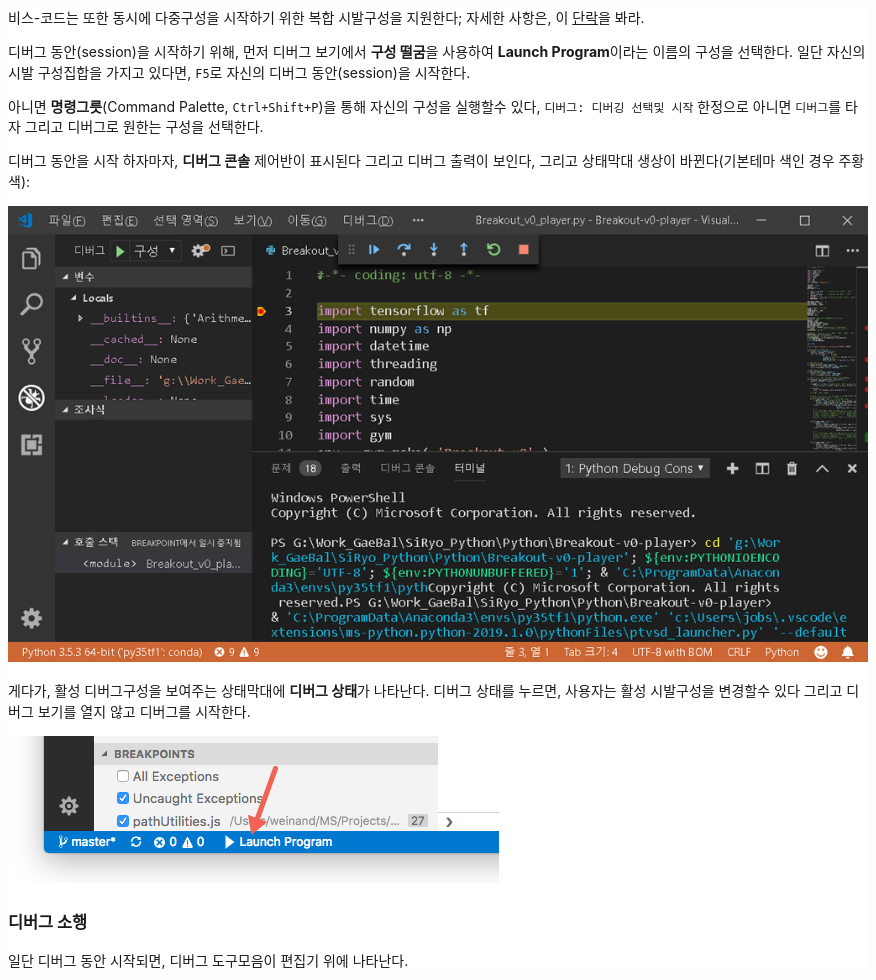 비스-코드는 또한 동시에 다중구성을 시작하기 위한 복합 시발구성을 지원한다; 자세한 사항은, 이 [단락](https://code.visualstudio.com/docs/editor/debugging#_compound-launch-configurations)을 봐라.

디버그 동안(session)을 시작하기 위해, 먼저 디버그 보기에서 **구성 떨굼**을 사용하여  **Launch Program**이라는 이름의 구성을 선택한다. 일단 자신의 시발 구성집합을 가지고 있다면, `F5`로 자신의 디버그 동안(session)을 시작한다.

아니면 **명령그릇**(Command Palette, `Ctrl+Shift+P`)을 통해 자신의 구성을 실행할수 있다, `디버그: 디버깅 선택및 시작` 한정으로 아니면  `디버그`를 타자 그리고 디버그로 원한는 구성을 선택한다.

디버그 동안을 시작 하자마자, **디버그 콘솔** 제어반이 표시된다 그리고 디버그 출력이 보인다, 그리고 상태막대 생상이 바뀐다(기본테마 색인 경우 주황색):

![디버그-동안](./images/debug-session.png)

게다가, 활성 디버그구성을 보여주는 상태막대에  **디버그 상태**가 나타난다. 디버그 상태를 누르면, 사용자는 활성 시발구성을 변경할수 있다 그리고 디버그 보기를 열지 않고 디버그를 시작한다.

![디버그-상태](./images/debug-status.png)


### 디버그 소행

일단 디버그 동안 시작되면, 디버그 도구모음이 편집기 위에 나타난다.
